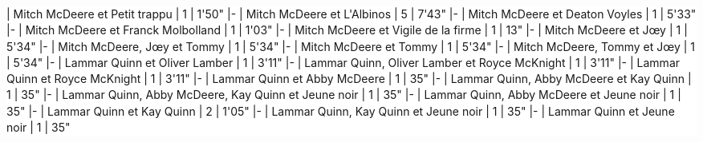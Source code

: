 | Mitch McDeere et Petit trappu | 1 | 1'50" 
|-
| Mitch McDeere et L'Albinos | 5 | 7'43" 
|-
| Mitch McDeere et Deaton Voyles | 1 | 5'33" 
|-
| Mitch McDeere et Franck Molbolland | 1 | 1'03" 
|-
| Mitch McDeere et Vigile de la firme | 1 | 13" 
|-
| Mitch McDeere et Jœy | 1 | 5'34" 
|-
| Mitch McDeere, Jœy et Tommy | 1 | 5'34" 
|-
| Mitch McDeere et Tommy | 1 | 5'34" 
|-
| Mitch McDeere, Tommy et Jœy | 1 | 5'34" 
|-
| Lammar Quinn et Oliver Lamber | 1 | 3'11" 
|-
| Lammar Quinn, Oliver Lamber et Royce McKnight | 1 | 3'11" 
|-
| Lammar Quinn et Royce McKnight | 1 | 3'11" 
|-
| Lammar Quinn et Abby McDeere | 1 | 35" 
|-
| Lammar Quinn, Abby McDeere et Kay Quinn | 1 | 35" 
|-
| Lammar Quinn, Abby McDeere, Kay Quinn et Jeune noir | 1 | 35" 
|-
| Lammar Quinn, Abby McDeere et Jeune noir | 1 | 35" 
|-
| Lammar Quinn et Kay Quinn | 2 | 1'05" 
|-
| Lammar Quinn, Kay Quinn et Jeune noir | 1 | 35" 
|-
| Lammar Quinn et Jeune noir | 1 | 35" 